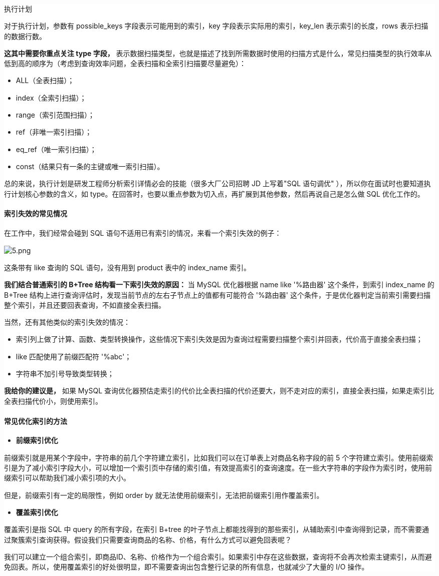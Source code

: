 执行计划

对于执行计划，参数有 possible_keys 字段表示可能用到的索引，key 字段表示实际用的索引，key_len 表示索引的长度，rows 表示扫描的数据行数。

**这其中需要你重点关注 type 字段，** 表示数据扫描类型，也就是描述了找到所需数据时使用的扫描方式是什么，常见扫描类型的执行效率从低到高的顺序为（考虑到查询效率问题，全表扫描和全索引扫描要尽量避免）：

* ALL（全表扫描）；

* index（全索引扫描）；

* range（索引范围扫描）；

* ref（非唯一索引扫描）；

* eq_ref（唯一索引扫描）；

* const（结果只有一条的主键或唯一索引扫描）。

总的来说，执行计划是研发工程师分析索引详情必会的技能（很多大厂公司招聘 JD 上写着"SQL 语句调优" ），所以你在面试时也要知道执行计划核心参数的含义，如 type。在回答时，也要以重点参数为切入点，再扩展到其他参数，然后再说自己是怎么做 SQL 优化工作的。

#### 索引失效的常见情况

在工作中，我们经常会碰到 SQL 语句不适用已有索引的情况，来看一个索引失效的例子：


<Image alt="5.png" src="https://s0.lgstatic.com/i/image/M00/92/41/CgqCHmARBA-AQThqAAE5tk3towI139.png"/> 


这条带有 like 查询的 SQL 语句，没有用到 product 表中的 index_name 索引。

**我们结合普通索引的 B+Tree 结构看一下索引失效的原因：** 当 MySQL 优化器根据 name like '%路由器' 这个条件，到索引 index_name 的 B+Tree 结构上进行查询评估时，发现当前节点的左右子节点上的值都有可能符合 '%路由器' 这个条件，于是优化器判定当前索引需要扫描整个索引，并且还要回表查询，不如直接全表扫描。

当然，还有其他类似的索引失效的情况：

* 索引列上做了计算、函数、类型转换操作，这些情况下索引失效是因为查询过程需要扫描整个索引并回表，代价高于直接全表扫描；

* like 匹配使用了前缀匹配符 '%abc'；

* 字符串不加引号导致类型转换；

**我给你的建议是，** 如果 MySQL 查询优化器预估走索引的代价比全表扫描的代价还要大，则不走对应的索引，直接全表扫描，如果走索引比全表扫描代价小，则使用索引。

#### 常见优化索引的方法

* **前缀索引优化**

前缀索引就是用某个字段中，字符串的前几个字符建立索引，比如我们可以在订单表上对商品名称字段的前 5 个字符建立索引。使用前缀索引是为了减小索引字段大小，可以增加一个索引页中存储的索引值，有效提高索引的查询速度。在一些大字符串的字段作为索引时，使用前缀索引可以帮助我们减小索引项的大小。

但是，前缀索引有一定的局限性，例如 order by 就无法使用前缀索引，无法把前缀索引用作覆盖索引。

* **覆盖索引优化**

覆盖索引是指 SQL 中 query 的所有字段，在索引 B+tree 的叶子节点上都能找得到的那些索引，从辅助索引中查询得到记录，而不需要通过聚簇索引查询获得。假设我们只需要查询商品的名称、价格，有什么方式可以避免回表呢？

我们可以建立一个组合索引，即商品ID、名称、价格作为一个组合索引。如果索引中存在这些数据，查询将不会再次检索主键索引，从而避免回表。所以，使用覆盖索引的好处很明显，即不需要查询出包含整行记录的所有信息，也就减少了大量的 I/O 操作。
